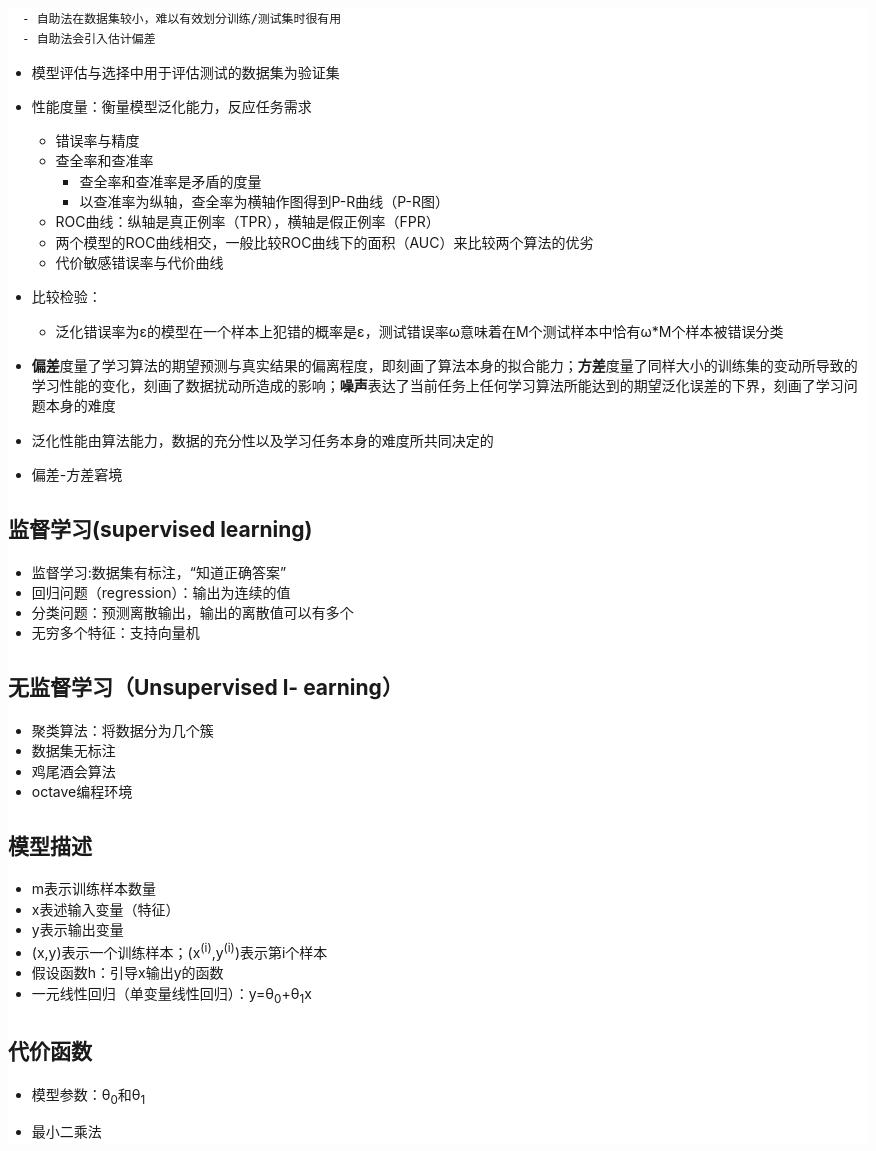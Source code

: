       - 自助法在数据集较小，难以有效划分训练/测试集时很有用
      - 自助法会引入估计偏差

  - 模型评估与选择中用于评估测试的数据集为验证集

- 性能度量：衡量模型泛化能力，反应任务需求

  - 错误率与精度
  - 查全率和查准率
    - 查全率和查准率是矛盾的度量
    - 以查准率为纵轴，查全率为横轴作图得到P-R曲线（P-R图）
  -  ROC曲线：纵轴是真正例率（TPR），横轴是假正例率（FPR）
    - 两个模型的ROC曲线相交，一般比较ROC曲线下的面积（AUC）来比较两个算法的优劣
  - 代价敏感错误率与代价曲线

- 比较检验：

  - 泛化错误率为ε的模型在一个样本上犯错的概率是ε，测试错误率ω意味着在M个测试样本中恰有ω*M个样本被错误分类

- **偏差**度量了学习算法的期望预测与真实结果的偏离程度，即刻画了算法本身的拟合能力；**方差**度量了同样大小的训练集的变动所导致的学习性能的变化，刻画了数据扰动所造成的影响；**噪声**表达了当前任务上任何学习算法所能达到的期望泛化误差的下界，刻画了学习问题本身的难度

- 泛化性能由算法能力，数据的充分性以及学习任务本身的难度所共同决定的

- 偏差-方差窘境

## 监督学习(supervised learning)

- 监督学习:数据集有标注，“知道正确答案”
- 回归问题（regression）：输出为连续的值
- 分类问题：预测离散输出，输出的离散值可以有多个
- 无穷多个特征：支持向量机

## 无监督学习（Unsupervised l- earning）

- 聚类算法：将数据分为几个簇
- 数据集无标注
- 鸡尾酒会算法
- octave编程环境

## 模型描述

- m表示训练样本数量
- x表述输入变量（特征）
- y表示输出变量
- (x,y)表示一个训练样本；(x<sup>(i)</sup>,y<sup>(i)</sup>)表示第i个样本
- 假设函数h：引导x输出y的函数
- 一元线性回归（单变量线性回归）：y=θ<sub>0</sub>+θ<sub>1</sub>x

## 代价函数

- 模型参数：θ<sub>0</sub>和θ<sub>1</sub>

- 最小二乘法
